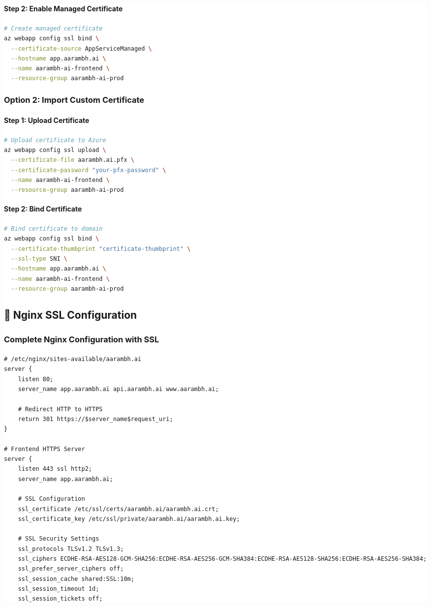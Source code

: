 #### **Step 2: Enable Managed Certificate**
```bash
# Create managed certificate
az webapp config ssl bind \
  --certificate-source AppServiceManaged \
  --hostname app.aarambh.ai \
  --name aarambh-ai-frontend \
  --resource-group aarambh-ai-prod
```

### **Option 2: Import Custom Certificate**

#### **Step 1: Upload Certificate**
```bash
# Upload certificate to Azure
az webapp config ssl upload \
  --certificate-file aarambh.ai.pfx \
  --certificate-password "your-pfx-password" \
  --name aarambh-ai-frontend \
  --resource-group aarambh-ai-prod
```

#### **Step 2: Bind Certificate**
```bash
# Bind certificate to domain
az webapp config ssl bind \
  --certificate-thumbprint "certificate-thumbprint" \
  --ssl-type SNI \
  --hostname app.aarambh.ai \
  --name aarambh-ai-frontend \
  --resource-group aarambh-ai-prod
```

## 🔧 **Nginx SSL Configuration**

### **Complete Nginx Configuration with SSL**

```nginx
# /etc/nginx/sites-available/aarambh.ai
server {
    listen 80;
    server_name app.aarambh.ai api.aarambh.ai www.aarambh.ai;
    
    # Redirect HTTP to HTTPS
    return 301 https://$server_name$request_uri;
}

# Frontend HTTPS Server
server {
    listen 443 ssl http2;
    server_name app.aarambh.ai;
    
    # SSL Configuration
    ssl_certificate /etc/ssl/certs/aarambh.ai/aarambh.ai.crt;
    ssl_certificate_key /etc/ssl/private/aarambh.ai/aarambh.ai.key;
    
    # SSL Security Settings
    ssl_protocols TLSv1.2 TLSv1.3;
    ssl_ciphers ECDHE-RSA-AES128-GCM-SHA256:ECDHE-RSA-AES256-GCM-SHA384:ECDHE-RSA-AES128-SHA256:ECDHE-RSA-AES256-SHA384;
    ssl_prefer_server_ciphers off;
    ssl_session_cache shared:SSL:10m;
    ssl_session_timeout 1d;
    ssl_session_tickets off;
```